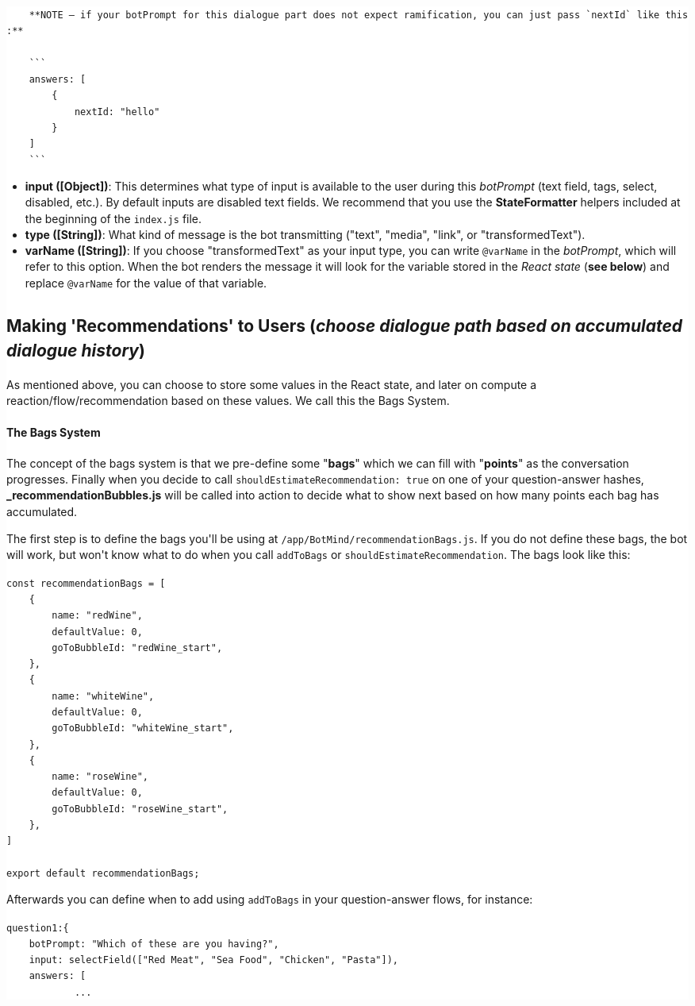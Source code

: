 		**NOTE – if your botPrompt for this dialogue part does not expect ramification, you can just pass `nextId` like this :**
		
		```
		answers: [
			{
				nextId: "hello"
			}
		]
		``` 

 - **input ([Object])**: This determines what type of input is available to the user during this *botPrompt* (text field, tags, select, disabled, etc.). By default inputs are disabled text fields. We recommend that you use the **StateFormatter** helpers included at the beginning of the `index.js` file.
 - **type ([String])**: What kind of message is the bot transmitting ("text", "media", "link", or "transformedText").
 - **varName ([String])**: If you choose "transformedText" as your input type, you can write `@varName` in the *botPrompt*, which will refer to this option. When the bot renders the message it will look for the variable stored in the *React state* (**see below**) and replace `@varName` for the value of that variable.

## **Making 'Recommendations' to Users (*choose dialogue path based on accumulated dialogue history*)**
As mentioned above, you can choose to store some values in the React state, and later on compute a reaction/flow/recommendation based on these values. We call this the Bags System.

#### **The Bags System**
The concept of the bags system is that we pre-define some "**bags**" which we can fill with "**points**" as the conversation progresses. Finally when you decide to call `shouldEstimateRecommendation: true` on one of your question-answer hashes, **_recommendationBubbles.js** will be called into action to decide what to show next based on how many points each bag has accumulated.

The first step is to define the bags you'll be using at `/app/BotMind/recommendationBags.js`. If you do not define these bags, the bot will work, but won't know what to do when you call `addToBags` or `shouldEstimateRecommendation`. The bags look like this:
```
const recommendationBags = [
	{
		name: "redWine",
		defaultValue: 0,
		goToBubbleId: "redWine_start",
	},
	{
		name: "whiteWine",
		defaultValue: 0,
		goToBubbleId: "whiteWine_start",
	},
	{
		name: "roseWine",
		defaultValue: 0,
		goToBubbleId: "roseWine_start",
	},
]

export default recommendationBags;
```
Afterwards you can define when to add using `addToBags` in your question-answer flows, for instance:
```
question1:{
	botPrompt: "Which of these are you having?",
	input: selectField(["Red Meat", "Sea Food", "Chicken", "Pasta"]),
	answers: [
			...
```